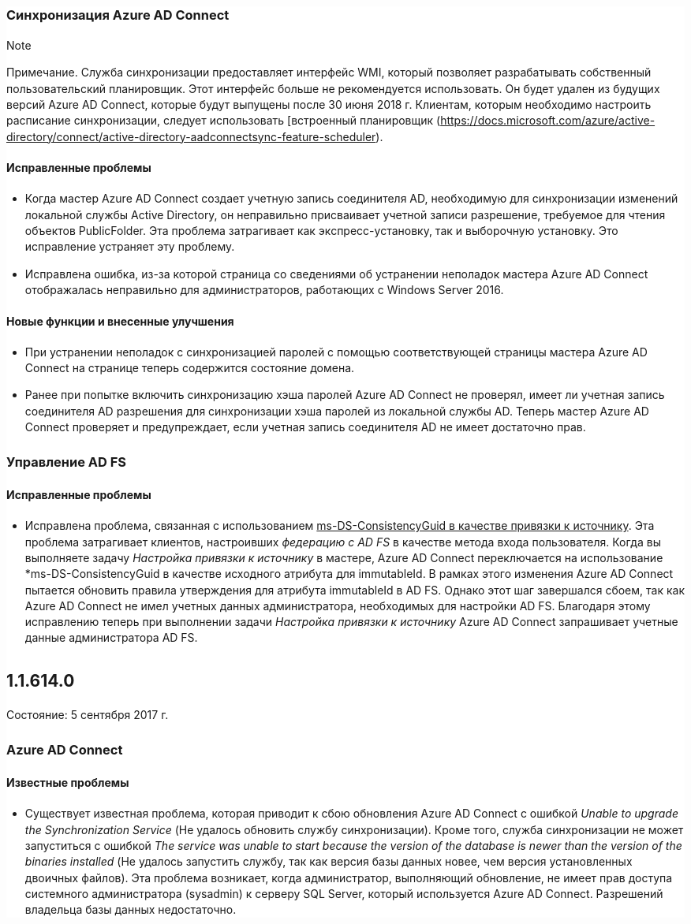 ### <a name="azure-ad-connect-sync"></a>Синхронизация Azure AD Connect
> [!NOTE]
> Примечание. Служба синхронизации предоставляет интерфейс WMI, который позволяет разрабатывать собственный пользовательский планировщик. Этот интерфейс больше не рекомендуется использовать. Он будет удален из будущих версий Azure AD Connect, которые будут выпущены после 30 июня 2018 г. Клиентам, которым необходимо настроить расписание синхронизации, следует использовать [встроенный планировщик (https://docs.microsoft.com/azure/active-directory/connect/active-directory-aadconnectsync-feature-scheduler).

#### <a name="fixed-issues"></a>Исправленные проблемы
* Когда мастер Azure AD Connect создает учетную запись соединителя AD, необходимую для синхронизации изменений локальной службы Active Directory, он неправильно присваивает учетной записи разрешение, требуемое для чтения объектов PublicFolder. Эта проблема затрагивает как экспресс-установку, так и выборочную установку. Это исправление устраняет эту проблему.

* Исправлена ​​ошибка, из-за которой страница со сведениями об устранении неполадок мастера Azure AD Connect отображалась неправильно для администраторов, работающих с Windows Server 2016.

#### <a name="new-features-and-improvements"></a>Новые функции и внесенные улучшения
* При устранении неполадок с синхронизацией паролей с помощью соответствующей страницы мастера Azure AD Connect на странице теперь содержится состояние домена.

* Ранее при попытке включить синхронизацию хэша паролей Azure AD Connect не проверял, имеет ли учетная запись соединителя AD разрешения для синхронизации хэша паролей из локальной службы AD. Теперь мастер Azure AD Connect проверяет и предупреждает, если учетная запись соединителя AD не имеет достаточно прав.

### <a name="ad-fs-management"></a>Управление AD FS
#### <a name="fixed-issue"></a>Исправленные проблемы
* Исправлена ​​проблема, связанная с использованием [ms-DS-ConsistencyGuid в качестве привязки к источнику](https://docs.microsoft.com/azure/active-directory/connect/active-directory-aadconnect-design-concepts#using-ms-ds-consistencyguid-as-sourceanchor). Эта проблема затрагивает клиентов, настроивших *федерацию с AD FS* в качестве метода входа пользователя. Когда вы выполняете задачу *Настройка привязки к источнику* в мастере, Azure AD Connect переключается на использование *ms-DS-ConsistencyGuid в качестве исходного атрибута для immutableId. В рамках этого изменения Azure AD Connect пытается обновить правила утверждения для атрибута immutableId в AD FS. Однако этот шаг завершался сбоем, так как Azure AD Connect не имел учетных данных администратора, необходимых для настройки AD FS. Благодаря этому исправлению теперь при выполнении задачи *Настройка привязки к источнику* Azure AD Connect запрашивает учетные данные администратора AD FS.



## <a name="116140"></a>1.1.614.0
Состояние: 5 сентября 2017 г.

### <a name="azure-ad-connect"></a>Azure AD Connect

#### <a name="known-issues"></a>Известные проблемы
* Существует известная проблема, которая приводит к сбою обновления Azure AD Connect с ошибкой *Unable to upgrade the Synchronization Service* (Не удалось обновить службу синхронизации). Кроме того, служба синхронизации не может запуститься с ошибкой *The service was unable to start because the version of the database is newer than the version of the binaries installed* (Не удалось запустить службу, так как версия базы данных новее, чем версия установленных двоичных файлов). Эта проблема возникает, когда администратор, выполняющий обновление, не имеет прав доступа системного администратора (sysadmin) к серверу SQL Server, который используется Azure AD Connect. Разрешений владельца базы данных недостаточно.
